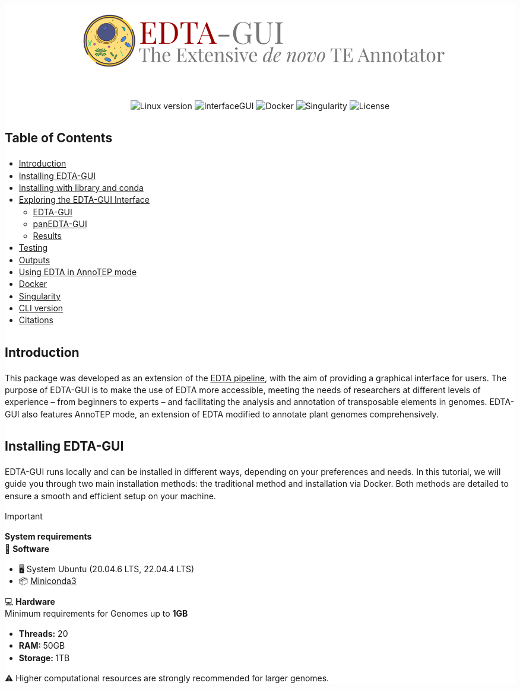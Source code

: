 <div align="center"> 
    <img src="gui/static/assets/Logo.svg" alt="Logo" style="width: 45rem">
</div><br>

<div align="center">

  ![Linux version](https://img.shields.io/badge/PLATFORM-Linux_64-orange) ![InterfaceGUI](https://img.shields.io/badge/Interface-GUI-1C9997) ![Docker](https://img.shields.io/badge/Container-Docker-4682B4) ![Singularity](https://img.shields.io/badge/Container-Singularity-yellow)  ![License](https://img.shields.io/badge/LICENSE-GPL_v3.0-D3D3D3)

</div>


## Table of Contents
  - [Introduction](#introduction)
  - [Installing EDTA-GUI](#installing-edta-gui)
  - [Installing with library and conda](#installing-with-library-and-conda)
  - [Exploring the EDTA-GUI Interface](#exploring-the-edta-gui-interface)
    - [EDTA-GUI](#edta-gui)
    - [panEDTA-GUI](#panedta-gui)
    - [Results](#results)
  - [Testing](#testing)
  - [Outputs](#outputs)
  - [Using EDTA in AnnoTEP mode](#using-edta-in-annotep-mode)
  - [Docker](#docker)
  - [Singularity](#singularity)
  - [CLI version](#cli-version)
  - [Citations](#citations)

## Introduction
This package was developed as an extension of the [EDTA pipeline](https://github.com/oushujun/EDTA), with the aim of providing a graphical interface for users. The purpose of EDTA-GUI is to make the use of EDTA more accessible, meeting the needs of researchers at different levels of experience – from beginners to experts – and facilitating the analysis and annotation of transposable elements in genomes. EDTA-GUI also features AnnoTEP mode, an extension of EDTA modified to annotate plant genomes comprehensively.

## Installing EDTA-GUI
EDTA-GUI runs locally and can be installed in different ways, depending on your preferences and needs. In this tutorial, we will guide you through two main installation methods: the traditional method and installation via Docker. Both methods are detailed to ensure a smooth and efficient setup on your machine.

>[!IMPORTANT]
> <b> System requirements </b> <br>
> 💾 <b>Software</b>
> - 🖥️ System Ubuntu (20.04.6 LTS, 22.04.4 LTS)
> - 📦 [Miniconda3](https://docs.conda.io/projects/miniconda/en/latest/) 
>
> 💻 <b> Hardware </b> <br>
> Minimum requirements for Genomes up to <b>1GB</b>
> * <b>Threads:</b> 20
> * <b> RAM: </b> 50GB
> * <b> Storage: </b> 1TB 
> 
> ⚠️ Higher computational resources are strongly recommended for larger genomes.
